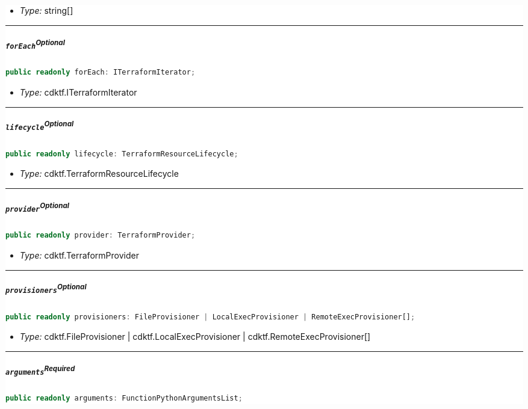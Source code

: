 - *Type:* string[]

---

##### `forEach`<sup>Optional</sup> <a name="forEach" id="@cdktf/provider-snowflake.functionPython.FunctionPython.property.forEach"></a>

```typescript
public readonly forEach: ITerraformIterator;
```

- *Type:* cdktf.ITerraformIterator

---

##### `lifecycle`<sup>Optional</sup> <a name="lifecycle" id="@cdktf/provider-snowflake.functionPython.FunctionPython.property.lifecycle"></a>

```typescript
public readonly lifecycle: TerraformResourceLifecycle;
```

- *Type:* cdktf.TerraformResourceLifecycle

---

##### `provider`<sup>Optional</sup> <a name="provider" id="@cdktf/provider-snowflake.functionPython.FunctionPython.property.provider"></a>

```typescript
public readonly provider: TerraformProvider;
```

- *Type:* cdktf.TerraformProvider

---

##### `provisioners`<sup>Optional</sup> <a name="provisioners" id="@cdktf/provider-snowflake.functionPython.FunctionPython.property.provisioners"></a>

```typescript
public readonly provisioners: FileProvisioner | LocalExecProvisioner | RemoteExecProvisioner[];
```

- *Type:* cdktf.FileProvisioner | cdktf.LocalExecProvisioner | cdktf.RemoteExecProvisioner[]

---

##### `arguments`<sup>Required</sup> <a name="arguments" id="@cdktf/provider-snowflake.functionPython.FunctionPython.property.arguments"></a>

```typescript
public readonly arguments: FunctionPythonArgumentsList;
```
